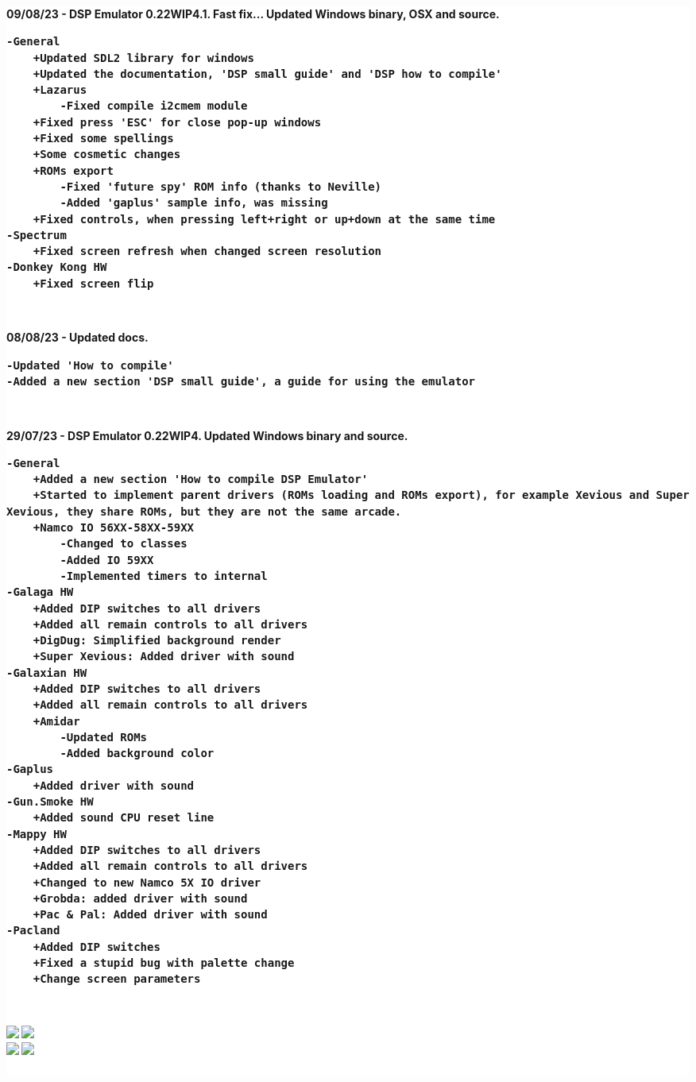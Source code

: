 <b>09/08/23 - DSP Emulator 0.22WIP4.1. Fast fix... Updated Windows binary, OSX and source.<br>
<pre>
-General
    +Updated SDL2 library for windows
    +Updated the documentation, 'DSP small guide' and 'DSP how to compile'
    +Lazarus
        -Fixed compile i2cmem module
    +Fixed press 'ESC' for close pop-up windows
    +Fixed some spellings
    +Some cosmetic changes
    +ROMs export
    	-Fixed 'future spy' ROM info (thanks to Neville)
    	-Added 'gaplus' sample info, was missing
    +Fixed controls, when pressing left+right or up+down at the same time
-Spectrum
    +Fixed screen refresh when changed screen resolution
-Donkey Kong HW
    +Fixed screen flip
</pre><br>

<b>08/08/23 - Updated docs.<br>
<pre>
-Updated 'How to compile'
-Added a new section 'DSP small guide', a guide for using the emulator
</pre><br>
<b>29/07/23 - DSP Emulator 0.22WIP4. Updated Windows binary and source.<br>
<pre>
-General
    +Added a new section 'How to compile DSP Emulator'
    +Started to implement parent drivers (ROMs loading and ROMs export), for example Xevious and Super Xevious, they share ROMs, but they are not the same arcade.
    +Namco IO 56XX-58XX-59XX
        -Changed to classes
        -Added IO 59XX
        -Implemented timers to internal
-Galaga HW
    +Added DIP switches to all drivers
    +Added all remain controls to all drivers
    +DigDug: Simplified background render 
    +Super Xevious: Added driver with sound
-Galaxian HW
    +Added DIP switches to all drivers
    +Added all remain controls to all drivers
    +Amidar
        -Updated ROMs
        -Added background color
-Gaplus
    +Added driver with sound
-Gun.Smoke HW
    +Added sound CPU reset line
-Mappy HW
    +Added DIP switches to all drivers
    +Added all remain controls to all drivers
    +Changed to new Namco 5X IO driver
    +Grobda: added driver with sound
    +Pac & Pal: Added driver with sound
-Pacland
    +Added DIP switches
    +Fixed a stupid bug with palette change
    +Change screen parameters
</pre><br>
<img src="https://i.ibb.co/MMrK2QL/gaplus.png"> <img src="https://i.ibb.co/yyhYKkF/Grobda.png"><br>
<img src="https://i.ibb.co/dWBHZGV/pacnpal.png"> <img src="https://i.ibb.co/4pCWsMm/sxevious.png"><br><br>